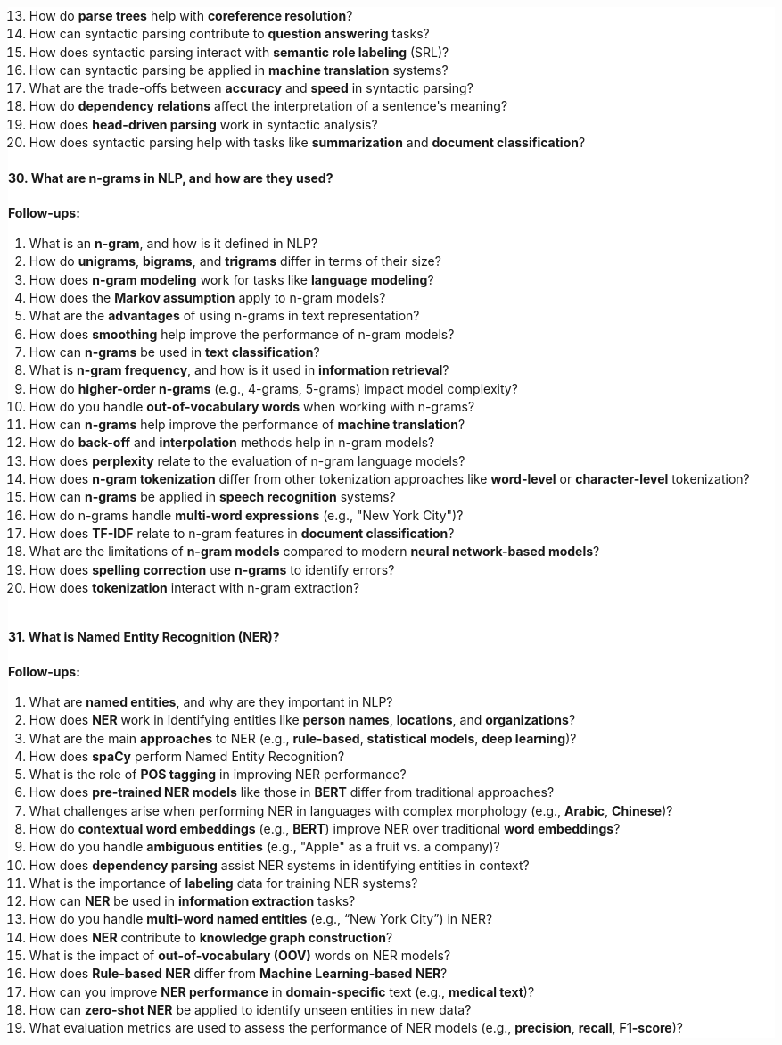 13. How do **parse trees** help with **coreference resolution**?
14. How can syntactic parsing contribute to **question answering** tasks?
15. How does syntactic parsing interact with **semantic role labeling** (SRL)?
16. How can syntactic parsing be applied in **machine translation** systems?
17. What are the trade-offs between **accuracy** and **speed** in syntactic parsing?
18. How do **dependency relations** affect the interpretation of a sentence's meaning?
19. How does **head-driven parsing** work in syntactic analysis?
20. How does syntactic parsing help with tasks like **summarization** and **document classification**?

#### **30. What are n-grams in NLP, and how are they used?**
**Follow-ups:**
1. What is an **n-gram**, and how is it defined in NLP?
2. How do **unigrams**, **bigrams**, and **trigrams** differ in terms of their size?
3. How does **n-gram modeling** work for tasks like **language modeling**?
4. How does the **Markov assumption** apply to n-gram models?
5. What are the **advantages** of using n-grams in text representation?
6. How does **smoothing** help improve the performance of n-gram models?
7. How can **n-grams** be used in **text classification**?
8. What is **n-gram frequency**, and how is it used in **information retrieval**?
9. How do **higher-order n-grams** (e.g., 4-grams, 5-grams) impact model complexity?
10. How do you handle **out-of-vocabulary words** when working with n-grams?
11. How can **n-grams** help improve the performance of **machine translation**?
12. How do **back-off** and **interpolation** methods help in n-gram models?
13. How does **perplexity** relate to the evaluation of n-gram language models?
14. How does **n-gram tokenization** differ from other tokenization approaches like **word-level** or **character-level** tokenization?
15. How can **n-grams** be applied in **speech recognition** systems?
16. How do n-grams handle **multi-word expressions** (e.g., "New York City")?
17. How does **TF-IDF** relate to n-gram features in **document classification**?
18. What are the limitations of **n-gram models** compared to modern **neural network-based models**?
19. How does **spelling correction** use **n-grams** to identify errors?
20. How does **tokenization** interact with n-gram extraction?

---

#### **31. What is Named Entity Recognition (NER)?**
**Follow-ups:**
1. What are **named entities**, and why are they important in NLP?
2. How does **NER** work in identifying entities like **person names**, **locations**, and **organizations**?
3. What are the main **approaches** to NER (e.g., **rule-based**, **statistical models**, **deep learning**)?
4. How does **spaCy** perform Named Entity Recognition?
5. What is the role of **POS tagging** in improving NER performance?
6. How does **pre-trained NER models** like those in **BERT** differ from traditional approaches?
7. What challenges arise when performing NER in languages with complex morphology (e.g., **Arabic**, **Chinese**)?
8. How do **contextual word embeddings** (e.g., **BERT**) improve NER over traditional **word embeddings**?
9. How do you handle **ambiguous entities** (e.g., "Apple" as a fruit vs. a company)?
10. How does **dependency parsing** assist NER systems in identifying entities in context?
11. What is the importance of **labeling** data for training NER systems?
12. How can **NER** be used in **information extraction** tasks?
13. How do you handle **multi-word named entities** (e.g., “New York City”) in NER?
14. How does **NER** contribute to **knowledge graph construction**?
15. What is the impact of **out-of-vocabulary (OOV)** words on NER models?
16. How does **Rule-based NER** differ from **Machine Learning-based NER**?
17. How can you improve **NER performance** in **domain-specific** text (e.g., **medical text**)?
18. How can **zero-shot NER** be applied to identify unseen entities in new data?
19. What evaluation metrics are used to assess the performance of NER models (e.g., **precision**, **recall**, **F1-score**)?